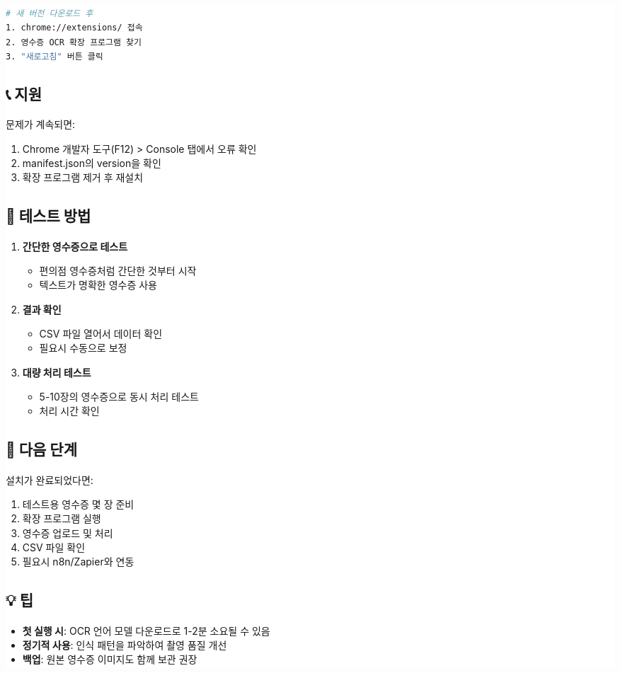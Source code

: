 ```bash
# 새 버전 다운로드 후
1. chrome://extensions/ 접속
2. 영수증 OCR 확장 프로그램 찾기
3. "새로고침" 버튼 클릭
```

## 📞 지원

문제가 계속되면:
1. Chrome 개발자 도구(F12) > Console 탭에서 오류 확인
2. manifest.json의 version을 확인
3. 확장 프로그램 제거 후 재설치

## 🎯 테스트 방법

1. **간단한 영수증으로 테스트**
   - 편의점 영수증처럼 간단한 것부터 시작
   - 텍스트가 명확한 영수증 사용

2. **결과 확인**
   - CSV 파일 열어서 데이터 확인
   - 필요시 수동으로 보정

3. **대량 처리 테스트**
   - 5-10장의 영수증으로 동시 처리 테스트
   - 처리 시간 확인

## 🚀 다음 단계

설치가 완료되었다면:
1. 테스트용 영수증 몇 장 준비
2. 확장 프로그램 실행
3. 영수증 업로드 및 처리
4. CSV 파일 확인
5. 필요시 n8n/Zapier와 연동

## 💡 팁

- **첫 실행 시**: OCR 언어 모델 다운로드로 1-2분 소요될 수 있음
- **정기적 사용**: 인식 패턴을 파악하여 촬영 품질 개선
- **백업**: 원본 영수증 이미지도 함께 보관 권장
